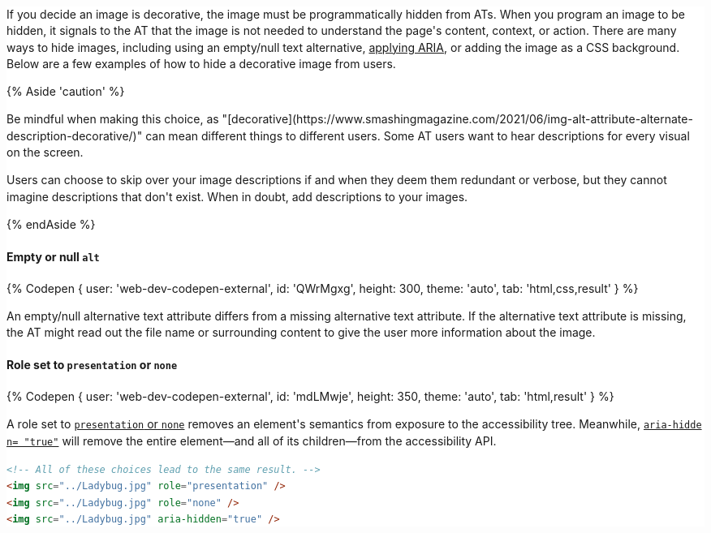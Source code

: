 If you decide an image is decorative, the image must be programmatically hidden from ATs. When you program an image to be hidden, it signals to the AT that the image is not needed to understand the page's content, context, or action. There are many ways to hide images, including using an empty/null text alternative, [applying ARIA](https://developer.mozilla.org/docs/Web/Accessibility/ARIA), or adding the image as a CSS background. Below are a few examples of how to hide a decorative image from users.

{% Aside 'caution' %}

<p>Be mindful when making this choice, as
"[decorative](https://www.smashingmagazine.com/2021/06/img-alt-attribute-alternate-description-decorative/)"
can mean different things to different users. Some AT users want to hear
descriptions for every visual on the screen.</p>
<p>Users can choose to skip over your image descriptions if and when they deem
  them redundant or verbose, but they cannot imagine descriptions that don't
  exist. When in doubt, add descriptions to your images.</p>
{% endAside %}

#### Empty or null `alt`

{% Codepen {
 user: 'web-dev-codepen-external',
 id: 'QWrMgxg',
 height: 300,
 theme: 'auto',
 tab: 'html,css,result'
} %}

An empty/null alternative text attribute differs from a missing alternative text attribute. If the alternative text attribute is missing, the AT might read out the file name or surrounding content to give the user more information about the image.

#### Role set to `presentation` or `none`

{% Codepen {
 user: 'web-dev-codepen-external',
 id: 'mdLMwje',
 height: 350,
 theme: 'auto',
 tab: 'html,result'
} %}

A role set to [`presentation` or `none`](https://developer.mozilla.org/docs/Web/Accessibility/ARIA/Roles/presentation_role) removes an element's semantics from exposure to the accessibility tree. Meanwhile, [`aria-hidden= "true"`](https://developer.mozilla.org/docs/Web/Accessibility/ARIA/Attributes/aria-hidden) will remove the entire element&mdash;and all of its children&mdash;from the accessibility API.

```html
<!-- All of these choices lead to the same result. -->
<img src="../Ladybug.jpg" role="presentation" />
<img src="../Ladybug.jpg" role="none" />
<img src="../Ladybug.jpg" aria-hidden="true" />
```
